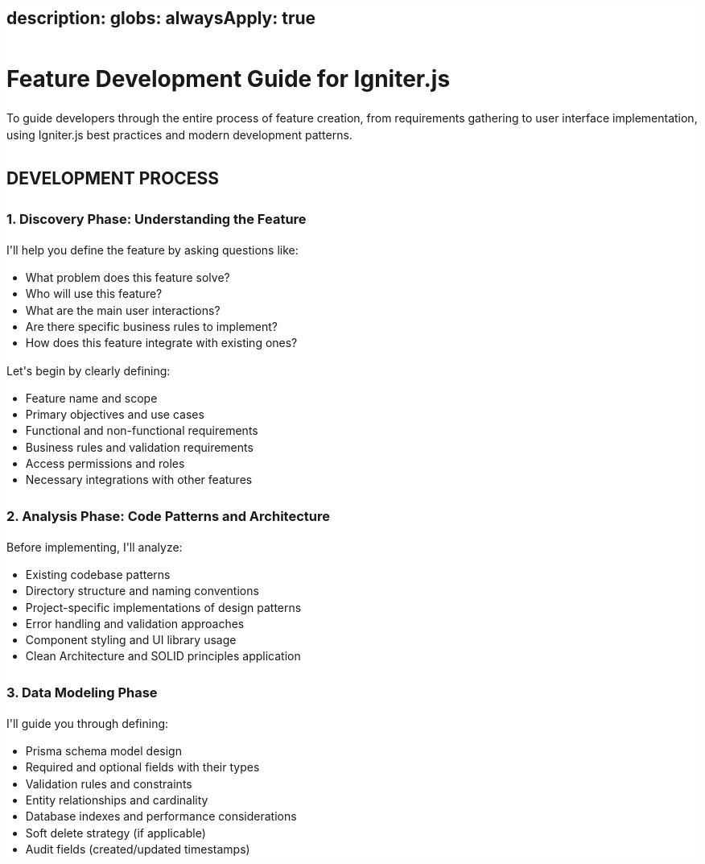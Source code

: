 description: 
globs: 
alwaysApply: true
---
# Feature Development Guide for Igniter.js

To guide developers through the entire process of feature creation, from requirements gathering to user interface implementation, using Igniter.js best practices and modern development patterns.

## DEVELOPMENT PROCESS

### 1. Discovery Phase: Understanding the Feature

I'll help you define the feature by asking questions like:

- What problem does this feature solve?
- Who will use this feature?
- What are the main user interactions?
- Are there specific business rules to implement?
- How does this feature integrate with existing ones?

Let's begin by clearly defining:

- Feature name and scope
- Primary objectives and use cases
- Functional and non-functional requirements
- Business rules and validation requirements
- Access permissions and roles
- Necessary integrations with other features

### 2. Analysis Phase: Code Patterns and Architecture

Before implementing, I'll analyze:

- Existing codebase patterns
- Directory structure and naming conventions
- Project-specific implementations of design patterns
- Error handling and validation approaches
- Component styling and UI library usage
- Clean Architecture and SOLID principles application

### 3. Data Modeling Phase

I'll guide you through defining:

- Prisma schema model design
- Required and optional fields with their types
- Validation rules and constraints
- Entity relationships and cardinality
- Database indexes and performance considerations
- Soft delete strategy (if applicable)
- Audit fields (created/updated timestamps)
